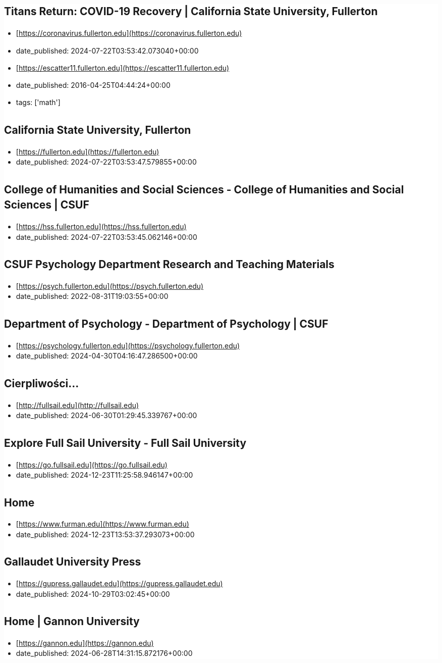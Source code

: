  ## Titans Return: COVID-19 Recovery | California State University, Fullerton
 - [https://coronavirus.fullerton.edu](https://coronavirus.fullerton.edu)
 - date_published: 2024-07-22T03:53:42.073040+00:00

 - [https://escatter11.fullerton.edu](https://escatter11.fullerton.edu)
 - date_published: 2016-04-25T04:44:24+00:00
 - tags: ['math']

 ## California State University, Fullerton
 - [https://fullerton.edu](https://fullerton.edu)
 - date_published: 2024-07-22T03:53:47.579855+00:00

 ## College of Humanities and Social Sciences - College of Humanities and Social Sciences | CSUF
 - [https://hss.fullerton.edu](https://hss.fullerton.edu)
 - date_published: 2024-07-22T03:53:45.062146+00:00

 ## CSUF Psychology Department Research and Teaching Materials
 - [https://psych.fullerton.edu](https://psych.fullerton.edu)
 - date_published: 2022-08-31T19:03:55+00:00

 ## Department of Psychology - Department of Psychology | CSUF
 - [https://psychology.fullerton.edu](https://psychology.fullerton.edu)
 - date_published: 2024-04-30T04:16:47.286500+00:00

 ## Cierpliwości...
 - [http://fullsail.edu](http://fullsail.edu)
 - date_published: 2024-06-30T01:29:45.339767+00:00

 ## Explore Full Sail University - Full Sail University
 - [https://go.fullsail.edu](https://go.fullsail.edu)
 - date_published: 2024-12-23T11:25:58.946147+00:00

 ## Home
 - [https://www.furman.edu](https://www.furman.edu)
 - date_published: 2024-12-23T13:53:37.293073+00:00

 ## Gallaudet University Press
 - [https://gupress.gallaudet.edu](https://gupress.gallaudet.edu)
 - date_published: 2024-10-29T03:02:45+00:00

 ## Home | Gannon University
 - [https://gannon.edu](https://gannon.edu)
 - date_published: 2024-06-28T14:31:15.872176+00:00
